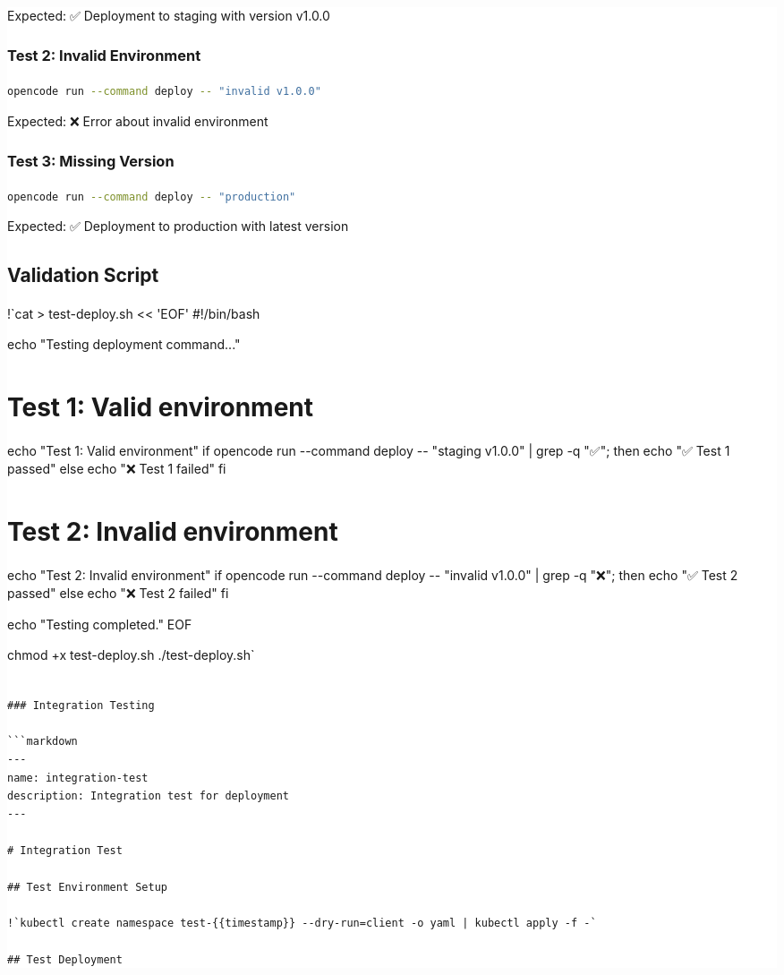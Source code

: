 Expected: ✅ Deployment to staging with version v1.0.0

### Test 2: Invalid Environment

```bash
opencode run --command deploy -- "invalid v1.0.0"
```

Expected: ❌ Error about invalid environment

### Test 3: Missing Version

```bash
opencode run --command deploy -- "production"
```

Expected: ✅ Deployment to production with latest version

## Validation Script

!`cat > test-deploy.sh << 'EOF'
#!/bin/bash

echo "Testing deployment command..."

# Test 1: Valid environment

echo "Test 1: Valid environment"
if opencode run --command deploy -- "staging v1.0.0" | grep -q "✅"; then
echo "✅ Test 1 passed"
else
echo "❌ Test 1 failed"
fi

# Test 2: Invalid environment

echo "Test 2: Invalid environment"
if opencode run --command deploy -- "invalid v1.0.0" | grep -q "❌"; then
echo "✅ Test 2 passed"
else
echo "❌ Test 2 failed"
fi

echo "Testing completed."
EOF

chmod +x test-deploy.sh
./test-deploy.sh`

````

### Integration Testing

```markdown
---
name: integration-test
description: Integration test for deployment
---

# Integration Test

## Test Environment Setup

!`kubectl create namespace test-{{timestamp}} --dry-run=client -o yaml | kubectl apply -f -`

## Test Deployment
````